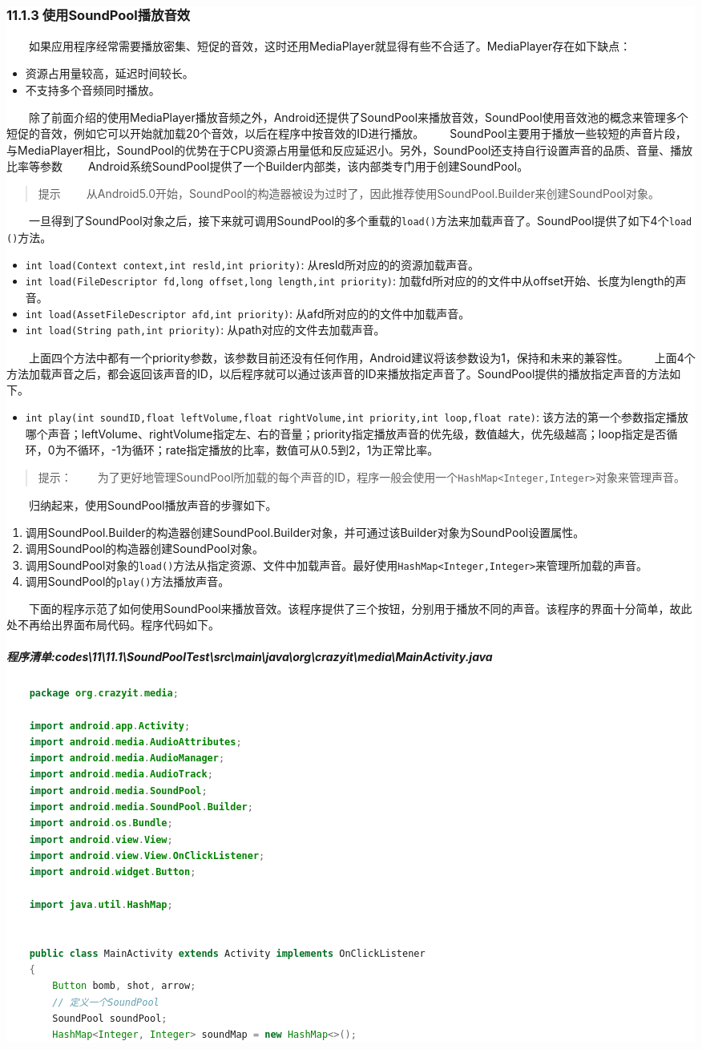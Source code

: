 ### 11.1.3 使用SoundPool播放音效

　　如果应用程序经常需要播放密集、短促的音效，这时还用MediaPlayer就显得有些不合适了。MediaPlayer存在如下缺点：

- 资源占用量较高，延迟时间较长。
- 不支持多个音频同时播放。

　　除了前面介绍的使用MediaPlayer播放音频之外，Android还提供了SoundPool来播放音效，SoundPool使用音效池的概念来管理多个短促的音效，例如它可以开始就加载20个音效，以后在程序中按音效的ID进行播放。
　　SoundPool主要用于播放一些较短的声音片段，与MediaPlayer相比，SoundPool的优势在于CPU资源占用量低和反应延迟小。另外，SoundPool还支持自行设置声音的品质、音量、播放比率等参数
　　Android系统SoundPool提供了一个Builder内部类，该内部类专门用于创建SoundPool。

> 提示
> 　　从Android5.0开始，SoundPool的构造器被设为过时了，因此推荐使用SoundPool.Builder来创建SoundPool对象。

　　一旦得到了SoundPool对象之后，接下来就可调用SoundPool的多个重载的`load()`方法来加载声音了。SoundPool提供了如下4个`load()`方法。

- `int load(Context context,int resld,int priority)`: 从resld所对应的的资源加载声音。
- `int load(FileDescriptor fd,long offset,long length,int priority)`: 加载fd所对应的的文件中从offset开始、长度为length的声音。
- `int load(AssetFileDescriptor afd,int priority)`: 从afd所对应的的文件中加载声音。
- `int load(String path,int priority)`: 从path对应的文件去加载声音。

　　上面四个方法中都有一个priority参数，该参数目前还没有任何作用，Android建议将该参数设为1，保持和未来的兼容性。
　　上面4个方法加载声音之后，都会返回该声音的ID，以后程序就可以通过该声音的ID来播放指定声音了。SoundPool提供的播放指定声音的方法如下。

- `int play(int soundID,float leftVolume,float rightVolume,int priority,int loop,float rate)`: 该方法的第一个参数指定播放哪个声音；leftVolume、rightVolume指定左、右的音量；priority指定播放声音的优先级，数值越大，优先级越高；loop指定是否循环，0为不循环，-1为循环；rate指定播放的比率，数值可从0.5到2，1为正常比率。

> 提示：
> 　　为了更好地管理SoundPool所加载的每个声音的ID，程序一般会使用一个``HashMap<Integer,Integer>``对象来管理声音。

　　归纳起来，使用SoundPool播放声音的步骤如下。

1. 调用SoundPool.Builder的构造器创建SoundPool.Builder对象，并可通过该Builder对象为SoundPool设置属性。
2. 调用SoundPool的构造器创建SoundPool对象。
3. 调用SoundPool对象的`load()`方法从指定资源、文件中加载声音。最好使用``HashMap<Integer,Integer>``来管理所加载的声音。
4. 调用SoundPool的`play()`方法播放声音。

　　下面的程序示范了如何使用SoundPool来播放音效。该程序提供了三个按钮，分别用于播放不同的声音。该程序的界面十分简单，故此处不再给出界面布局代码。程序代码如下。

##### 程序清单:codes\11\11.1\SoundPoolTest\src\main\java\org\crazyit\media\MainActivity.java

```java
	package org.crazyit.media;
	
	import android.app.Activity;
	import android.media.AudioAttributes;
	import android.media.AudioManager;
	import android.media.AudioTrack;
	import android.media.SoundPool;
	import android.media.SoundPool.Builder;
	import android.os.Bundle;
	import android.view.View;
	import android.view.View.OnClickListener;
	import android.widget.Button;
	
	import java.util.HashMap;
	
	
	public class MainActivity extends Activity implements OnClickListener
	{
		Button bomb, shot, arrow;
		// 定义一个SoundPool
		SoundPool soundPool;
		HashMap<Integer, Integer> soundMap = new HashMap<>();
```
